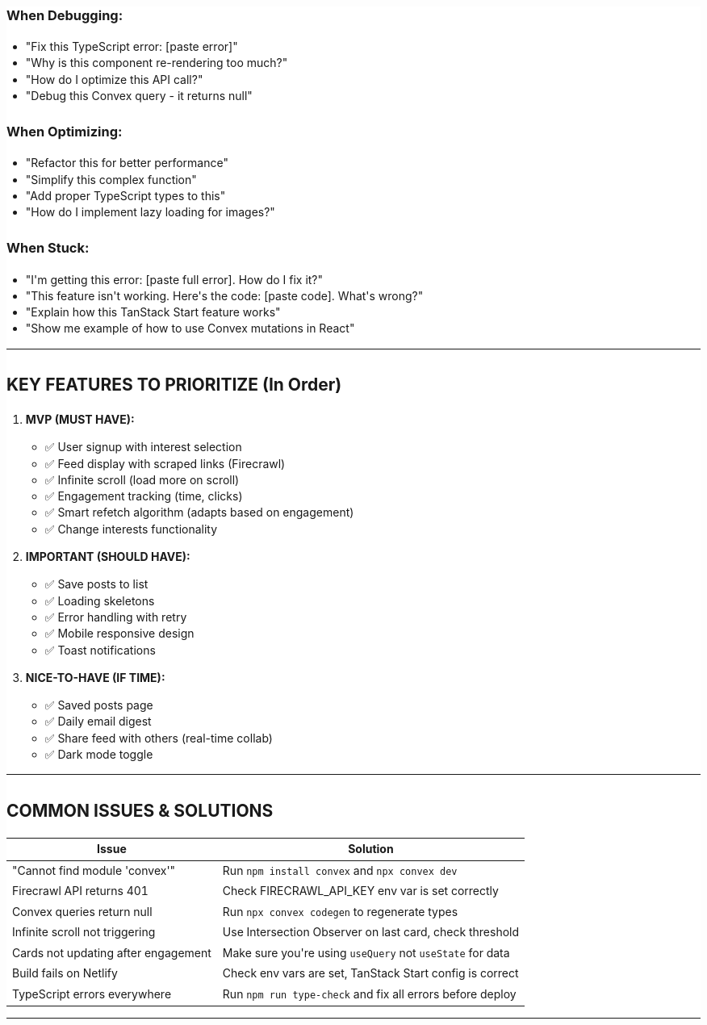 ### When Debugging:
- "Fix this TypeScript error: [paste error]"
- "Why is this component re-rendering too much?"
- "How do I optimize this API call?"
- "Debug this Convex query - it returns null"

### When Optimizing:
- "Refactor this for better performance"
- "Simplify this complex function"
- "Add proper TypeScript types to this"
- "How do I implement lazy loading for images?"

### When Stuck:
- "I'm getting this error: [paste full error]. How do I fix it?"
- "This feature isn't working. Here's the code: [paste code]. What's wrong?"
- "Explain how this TanStack Start feature works"
- "Show me example of how to use Convex mutations in React"

---

## KEY FEATURES TO PRIORITIZE (In Order)

1. **MVP (MUST HAVE):**
   - ✅ User signup with interest selection
   - ✅ Feed display with scraped links (Firecrawl)
   - ✅ Infinite scroll (load more on scroll)
   - ✅ Engagement tracking (time, clicks)
   - ✅ Smart refetch algorithm (adapts based on engagement)
   - ✅ Change interests functionality

2. **IMPORTANT (SHOULD HAVE):**
   - ✅ Save posts to list
   - ✅ Loading skeletons
   - ✅ Error handling with retry
   - ✅ Mobile responsive design
   - ✅ Toast notifications

3. **NICE-TO-HAVE (IF TIME):**
   - ✅ Saved posts page
   - ✅ Daily email digest
   - ✅ Share feed with others (real-time collab)
   - ✅ Dark mode toggle

---

## COMMON ISSUES & SOLUTIONS

| Issue | Solution |
|-------|----------|
| "Cannot find module 'convex'" | Run `npm install convex` and `npx convex dev` |
| Firecrawl API returns 401 | Check FIRECRAWL_API_KEY env var is set correctly |
| Convex queries return null | Run `npx convex codegen` to regenerate types |
| Infinite scroll not triggering | Use Intersection Observer on last card, check threshold |
| Cards not updating after engagement | Make sure you're using `useQuery` not `useState` for data |
| Build fails on Netlify | Check env vars are set, TanStack Start config is correct |
| TypeScript errors everywhere | Run `npm run type-check` and fix all errors before deploy |

---